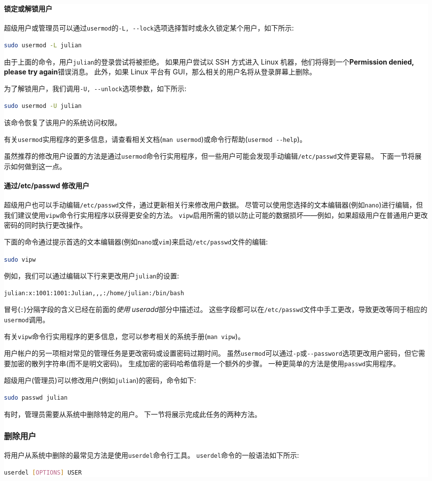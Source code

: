 #### 锁定或解锁用户

超级用户或管理员可以通过`usermod`的`-L, --lock`选项选择暂时或永久锁定某个用户，如下所示:

```sh
sudo usermod -L julian
```

由于上面的命令，用户`julian`的登录尝试将被拒绝。 如果用户尝试以 SSH 方式进入 Linux 机器，他们将得到一个**Permission denied, please try again**错误消息。 此外，如果 Linux 平台有 GUI，那么相关的用户名将从登录屏幕上删除。

为了解锁用户，我们调用`-U, --unlock`选项参数，如下所示:

```sh
sudo usermod -U julian
```

该命令恢复了该用户的系统访问权限。

有关`usermod`实用程序的更多信息，请查看相关文档(`man usermod`)或命令行帮助(`usermod --help`)。

虽然推荐的修改用户设置的方法是通过`usermod`命令行实用程序，但一些用户可能会发现手动编辑`/etc/passwd`文件更容易。 下面一节将展示如何做到这一点。

#### 通过/etc/passwd 修改用户

超级用户也可以手动编辑`/etc/passwd`文件，通过更新相关行来修改用户数据。 尽管可以使用您选择的文本编辑器(例如`nano`)进行编辑，但我们建议使用`vipw`命令行实用程序以获得更安全的方法。 `vipw`启用所需的锁以防止可能的数据损坏——例如，如果超级用户在普通用户更改密码的同时执行更改操作。

下面的命令通过提示首选的文本编辑器(例如`nano`或`vim`)来启动`/etc/passwd`文件的编辑:

```sh
sudo vipw
```

例如，我们可以通过编辑以下行来更改用户`julian`的设置:

```sh
julian:x:1001:1001:Julian,,,:/home/julian:/bin/bash
```

冒号(`:`)分隔字段的含义已经在前面的*使用 useradd*部分中描述过。 这些字段都可以在`/etc/passwd`文件中手工更改，导致更改等同于相应的`usermod`调用。

有关`vipw`命令行实用程序的更多信息，您可以参考相关的系统手册(`man vipw`)。

用户帐户的另一项相对常见的管理任务是更改密码或设置密码过期时间。 虽然`usermod`可以通过`-p`或`--password`选项更改用户密码，但它需要加密的散列字符串(而不是明文密码)。 生成加密的密码哈希值将是一个额外的步骤。 一种更简单的方法是使用`passwd`实用程序。

超级用户(管理员)可以修改用户(例如`julian`)的密码，命令如下:

```sh
sudo passwd julian
```

有时，管理员需要从系统中删除特定的用户。 下一节将展示完成此任务的两种方法。

### 删除用户

将用户从系统中删除的最常见方法是使用`userdel`命令行工具。 `userdel`命令的一般语法如下所示:

```sh
userdel [OPTIONS] USER
```
